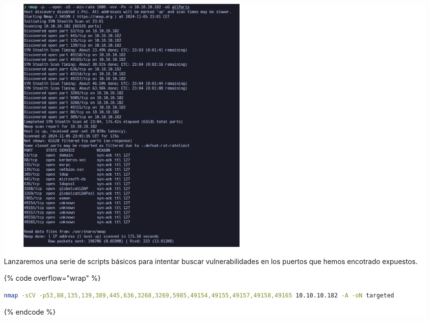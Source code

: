<figure><img src="../../../.gitbook/assets/1232_vmware_MYawCPPeos.png" alt="" width="440"><figcaption></figcaption></figure>

Lanzaremos una serie de scripts básicos para intentar buscar vulnerabilidades en los puertos que hemos encotrado expuestos.

{% code overflow="wrap" %}
```bash
nmap -sCV -p53,88,135,139,389,445,636,3268,3269,5985,49154,49155,49157,49158,49165 10.10.10.182 -A -oN targeted
```
{% endcode %}
